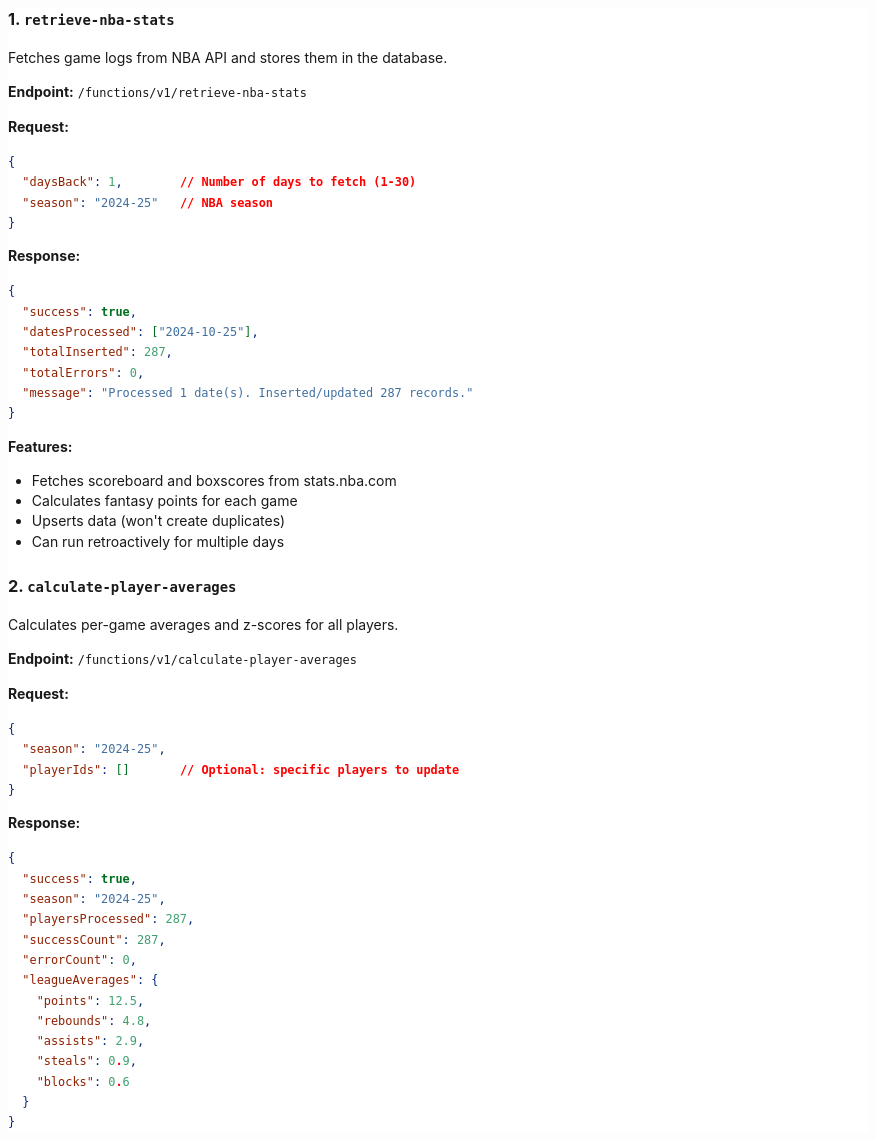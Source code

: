 ### 1. `retrieve-nba-stats`
Fetches game logs from NBA API and stores them in the database.

**Endpoint:** `/functions/v1/retrieve-nba-stats`

**Request:**
```json
{
  "daysBack": 1,        // Number of days to fetch (1-30)
  "season": "2024-25"   // NBA season
}
```

**Response:**
```json
{
  "success": true,
  "datesProcessed": ["2024-10-25"],
  "totalInserted": 287,
  "totalErrors": 0,
  "message": "Processed 1 date(s). Inserted/updated 287 records."
}
```

**Features:**
- Fetches scoreboard and boxscores from stats.nba.com
- Calculates fantasy points for each game
- Upserts data (won't create duplicates)
- Can run retroactively for multiple days

### 2. `calculate-player-averages`
Calculates per-game averages and z-scores for all players.

**Endpoint:** `/functions/v1/calculate-player-averages`

**Request:**
```json
{
  "season": "2024-25",
  "playerIds": []       // Optional: specific players to update
}
```

**Response:**
```json
{
  "success": true,
  "season": "2024-25",
  "playersProcessed": 287,
  "successCount": 287,
  "errorCount": 0,
  "leagueAverages": {
    "points": 12.5,
    "rebounds": 4.8,
    "assists": 2.9,
    "steals": 0.9,
    "blocks": 0.6
  }
}
```
